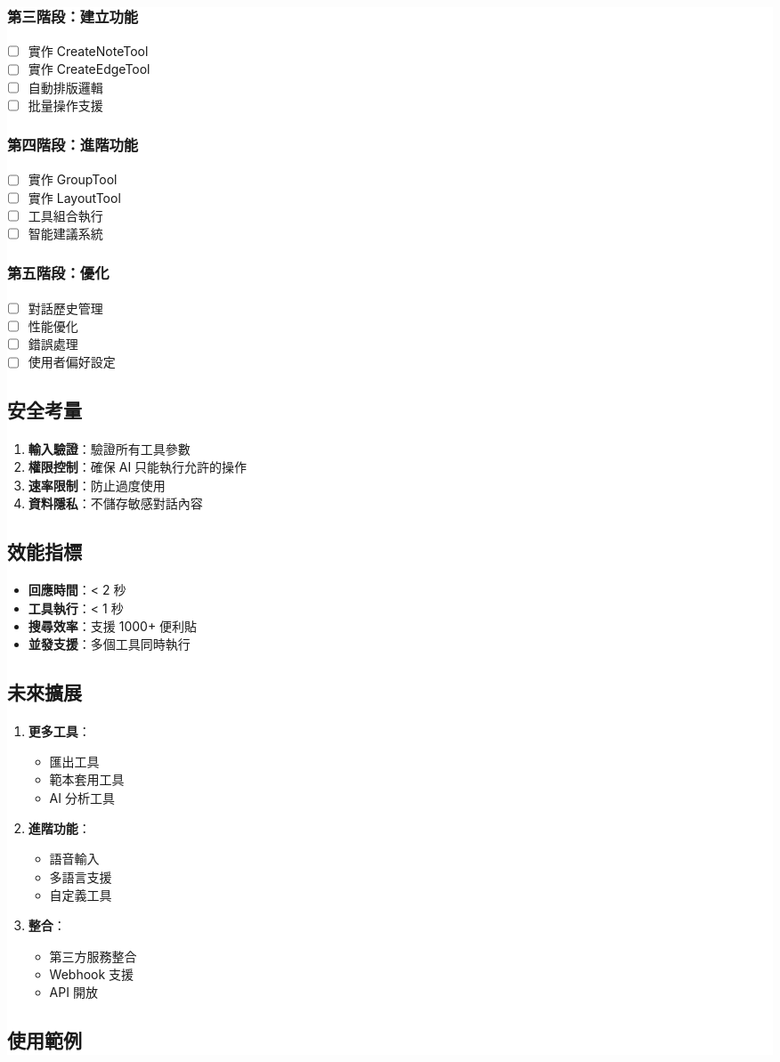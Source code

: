 ### 第三階段：建立功能
- [ ] 實作 CreateNoteTool
- [ ] 實作 CreateEdgeTool
- [ ] 自動排版邏輯
- [ ] 批量操作支援

### 第四階段：進階功能
- [ ] 實作 GroupTool
- [ ] 實作 LayoutTool
- [ ] 工具組合執行
- [ ] 智能建議系統

### 第五階段：優化
- [ ] 對話歷史管理
- [ ] 性能優化
- [ ] 錯誤處理
- [ ] 使用者偏好設定

## 安全考量

1. **輸入驗證**：驗證所有工具參數
2. **權限控制**：確保 AI 只能執行允許的操作
3. **速率限制**：防止過度使用
4. **資料隱私**：不儲存敏感對話內容

## 效能指標

- **回應時間**：< 2 秒
- **工具執行**：< 1 秒
- **搜尋效率**：支援 1000+ 便利貼
- **並發支援**：多個工具同時執行

## 未來擴展

1. **更多工具**：
   - 匯出工具
   - 範本套用工具
   - AI 分析工具

2. **進階功能**：
   - 語音輸入
   - 多語言支援
   - 自定義工具

3. **整合**：
   - 第三方服務整合
   - Webhook 支援
   - API 開放

## 使用範例
